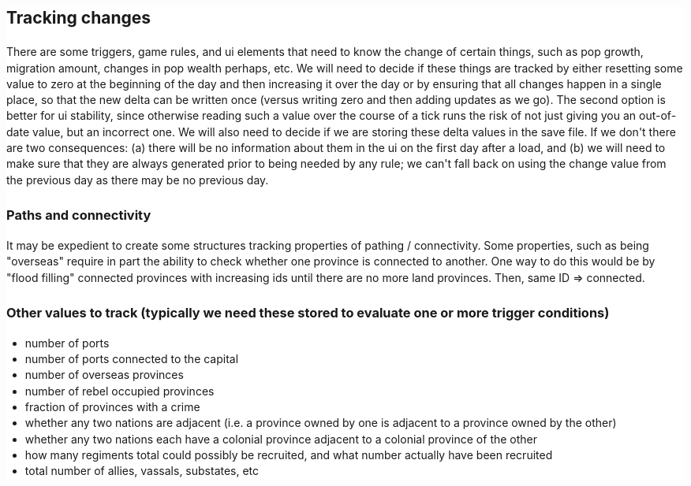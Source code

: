 ## Tracking changes

There are some triggers, game rules, and ui elements that need to know the change of certain things, such as pop growth, migration amount, changes in pop wealth perhaps, etc. We will need to decide if these things are tracked by either resetting some value to zero at the beginning of the day and then increasing it over the day or by ensuring that all changes happen in a single place, so that the new delta can be written once (versus writing zero and then adding updates as we go). The second option is better for ui stability, since otherwise reading such a value over the course of a tick runs the risk of not just giving you an out-of-date value, but an incorrect one. We will also need to decide if we are storing these delta values in the save file. If we don't there are two consequences: (a) there will be no information about them in the ui on the first day after a load, and (b) we will need to make sure that they are always generated prior to being needed by any rule; we can't fall back on using the change value from the previous day as there may be no previous day.

### Paths and connectivity

It may be expedient to create some structures tracking properties of pathing / connectivity. Some properties, such as being "overseas" require in part the ability to check whether one province is connected to another. One way to do this would be by "flood filling" connected provinces with increasing ids until there are no more land provinces. Then, same ID => connected.

### Other values to track (typically we need these stored to evaluate one or more trigger conditions)

- number of ports
- number of ports connected to the capital
- number of overseas provinces
- number of rebel occupied provinces
- fraction of provinces with a crime
- whether any two nations are adjacent (i.e. a province owned by one is adjacent to a province owned by the other)
- whether any two nations each have a colonial province adjacent to a colonial province of the other
- how many regiments total could possibly be recruited, and what number actually have been recruited
- total number of allies, vassals, substates, etc
